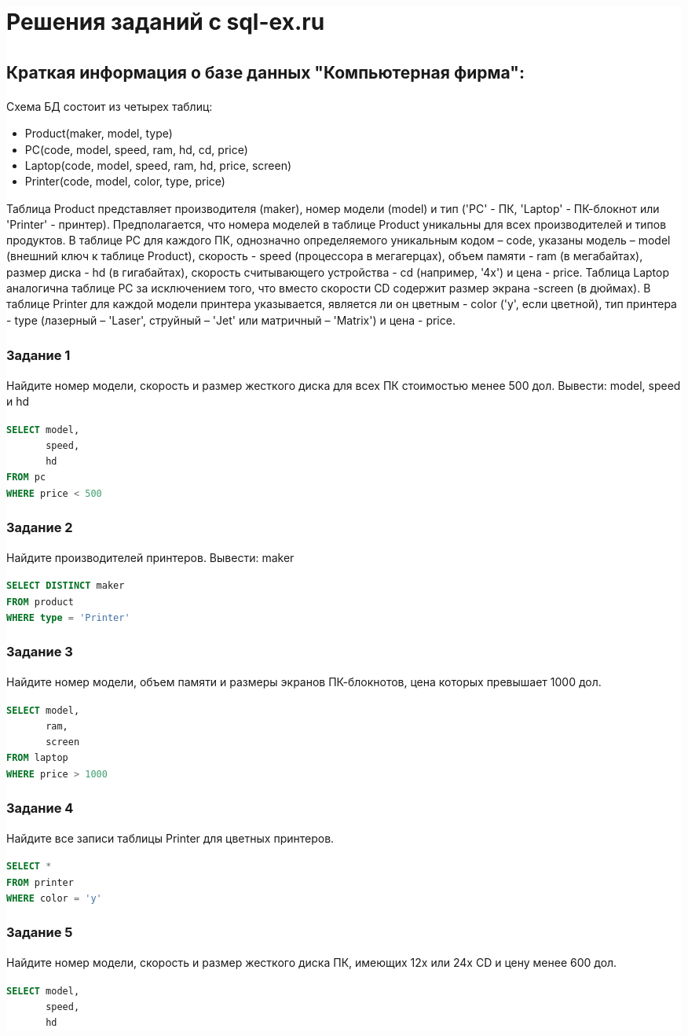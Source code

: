 # Решения заданий с sql-ex.ru

## Краткая информация о базе данных "Компьютерная фирма":
Схема БД состоит из четырех таблиц:
 - Product(maker, model, type)
 - PC(code, model, speed, ram, hd, cd, price)
 - Laptop(code, model, speed, ram, hd, price, screen)
 - Printer(code, model, color, type, price)

Таблица Product представляет производителя (maker), номер модели (model) и тип ('PC' - ПК, 'Laptop' - ПК-блокнот или 'Printer' - принтер). Предполагается, что номера моделей в таблице Product уникальны для всех производителей и типов продуктов. В таблице PC для каждого ПК, однозначно определяемого уникальным кодом – code, указаны модель – model (внешний ключ к таблице Product), скорость - speed (процессора в мегагерцах), объем памяти - ram (в мегабайтах), размер диска - hd (в гигабайтах), скорость считывающего устройства - cd (например, '4x') и цена - price. Таблица Laptop аналогична таблице РС за исключением того, что вместо скорости CD содержит размер экрана -screen (в дюймах). В таблице Printer для каждой модели принтера указывается, является ли он цветным - color ('y', если цветной), тип принтера - type (лазерный – 'Laser', струйный – 'Jet' или матричный – 'Matrix') и цена - price.

### Задание 1
Найдите номер модели, скорость и размер жесткого диска для всех ПК стоимостью менее 500 дол. Вывести: model, speed и hd

```sql
SELECT model,
       speed,
       hd
FROM pc
WHERE price < 500
```

### Задание 2
Найдите производителей принтеров. Вывести: maker
```sql
SELECT DISTINCT maker
FROM product
WHERE type = 'Printer'
```
### Задание 3
Найдите номер модели, объем памяти и размеры экранов ПК-блокнотов, цена которых превышает 1000 дол.
```sql
SELECT model,
       ram,
       screen
FROM laptop
WHERE price > 1000
```
### Задание 4
Найдите все записи таблицы Printer для цветных принтеров.
```sql
SELECT * 
FROM printer
WHERE color = 'y'
```
### Задание 5
Найдите номер модели, скорость и размер жесткого диска ПК, имеющих 12x или 24x CD и цену менее 600 дол.
```sql
SELECT model,
       speed,
       hd
```